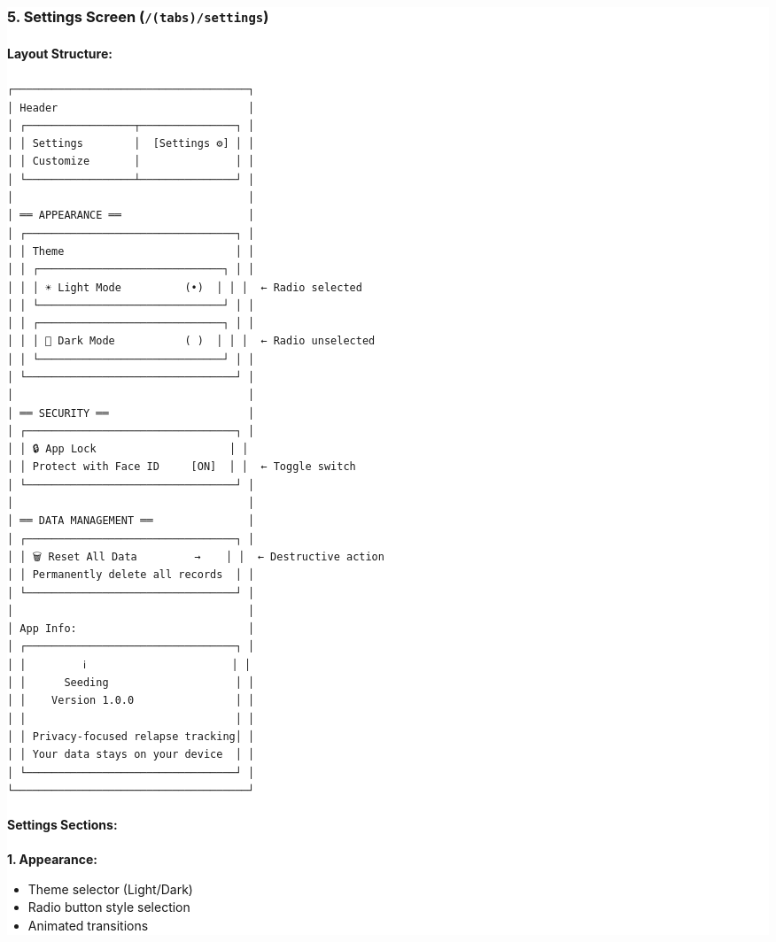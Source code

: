 ### 5. **Settings Screen** (`/(tabs)/settings`)

#### Layout Structure:
```
┌─────────────────────────────────────┐
│ Header                              │
│ ┌─────────────────┬───────────────┐ │
│ │ Settings        │  [Settings ⚙️] │ │
│ │ Customize       │               │ │
│ └─────────────────┴───────────────┘ │
│                                     │
│ ══ APPEARANCE ══                    │
│ ┌─────────────────────────────────┐ │
│ │ Theme                           │ │
│ │ ┌─────────────────────────────┐ │ │
│ │ │ ☀️ Light Mode          (•)  │ │ │  ← Radio selected
│ │ └─────────────────────────────┘ │ │
│ │ ┌─────────────────────────────┐ │ │
│ │ │ 🌙 Dark Mode           ( )  │ │ │  ← Radio unselected
│ │ └─────────────────────────────┘ │ │
│ └─────────────────────────────────┘ │
│                                     │
│ ══ SECURITY ══                      │
│ ┌─────────────────────────────────┐ │
│ │ 🔒 App Lock                     │ │
│ │ Protect with Face ID     [ON]  │ │  ← Toggle switch
│ └─────────────────────────────────┘ │
│                                     │
│ ══ DATA MANAGEMENT ══               │
│ ┌─────────────────────────────────┐ │
│ │ 🗑️ Reset All Data         →    │ │  ← Destructive action
│ │ Permanently delete all records  │ │
│ └─────────────────────────────────┘ │
│                                     │
│ App Info:                           │
│ ┌─────────────────────────────────┐ │
│ │         ℹ️                       │ │
│ │      Seeding                    │ │
│ │    Version 1.0.0                │ │
│ │                                 │ │
│ │ Privacy-focused relapse tracking│ │
│ │ Your data stays on your device  │ │
│ └─────────────────────────────────┘ │
└─────────────────────────────────────┘
```

#### Settings Sections:

**1. Appearance:**
- Theme selector (Light/Dark)
- Radio button style selection
- Animated transitions
